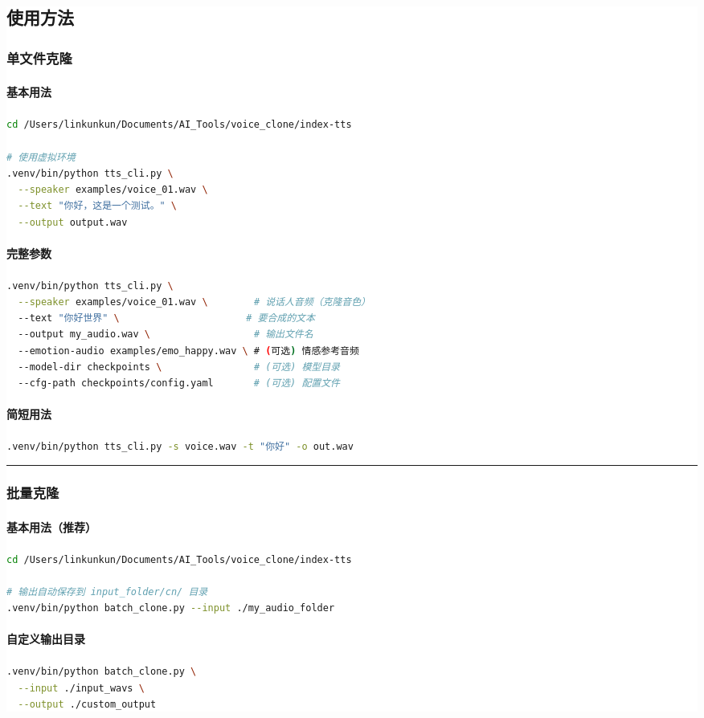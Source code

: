 
## 使用方法

### 单文件克隆

#### 基本用法

```bash
cd /Users/linkunkun/Documents/AI_Tools/voice_clone/index-tts

# 使用虚拟环境
.venv/bin/python tts_cli.py \
  --speaker examples/voice_01.wav \
  --text "你好，这是一个测试。" \
  --output output.wav
```

#### 完整参数

```bash
.venv/bin/python tts_cli.py \
  --speaker examples/voice_01.wav \        # 说话人音频（克隆音色）
  --text "你好世界" \                      # 要合成的文本
  --output my_audio.wav \                  # 输出文件名
  --emotion-audio examples/emo_happy.wav \ # (可选) 情感参考音频
  --model-dir checkpoints \                # (可选) 模型目录
  --cfg-path checkpoints/config.yaml       # (可选) 配置文件
```

#### 简短用法

```bash
.venv/bin/python tts_cli.py -s voice.wav -t "你好" -o out.wav
```

---

### 批量克隆

#### 基本用法（推荐）

```bash
cd /Users/linkunkun/Documents/AI_Tools/voice_clone/index-tts

# 输出自动保存到 input_folder/cn/ 目录
.venv/bin/python batch_clone.py --input ./my_audio_folder
```

#### 自定义输出目录

```bash
.venv/bin/python batch_clone.py \
  --input ./input_wavs \
  --output ./custom_output
```
